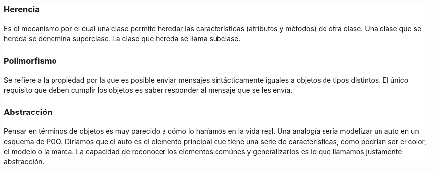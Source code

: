 ### Herencia

Es el mecanismo por el cual una clase permite heredar las características (atributos y métodos) de otra clase.
Una clase que se hereda se denomina superclase. La clase que hereda se llama subclase.

### Polimorfismo

Se refiere a la propiedad por la que es posible enviar mensajes sintácticamente iguales a objetos de tipos distintos. El único requisito que deben cumplir los objetos es saber responder al mensaje que se les envía.

### Abstracción

Pensar en términos de objetos es muy parecido a cómo lo haríamos en la vida real. Una analogía sería modelizar un auto en un esquema de POO. Diríamos que el auto es el elemento principal que tiene una serie de características, como podrían ser el color, el modelo o la marca. La capacidad de reconocer los elementos comúnes y generalizarlos es lo que llamamos justamente abstracción.

